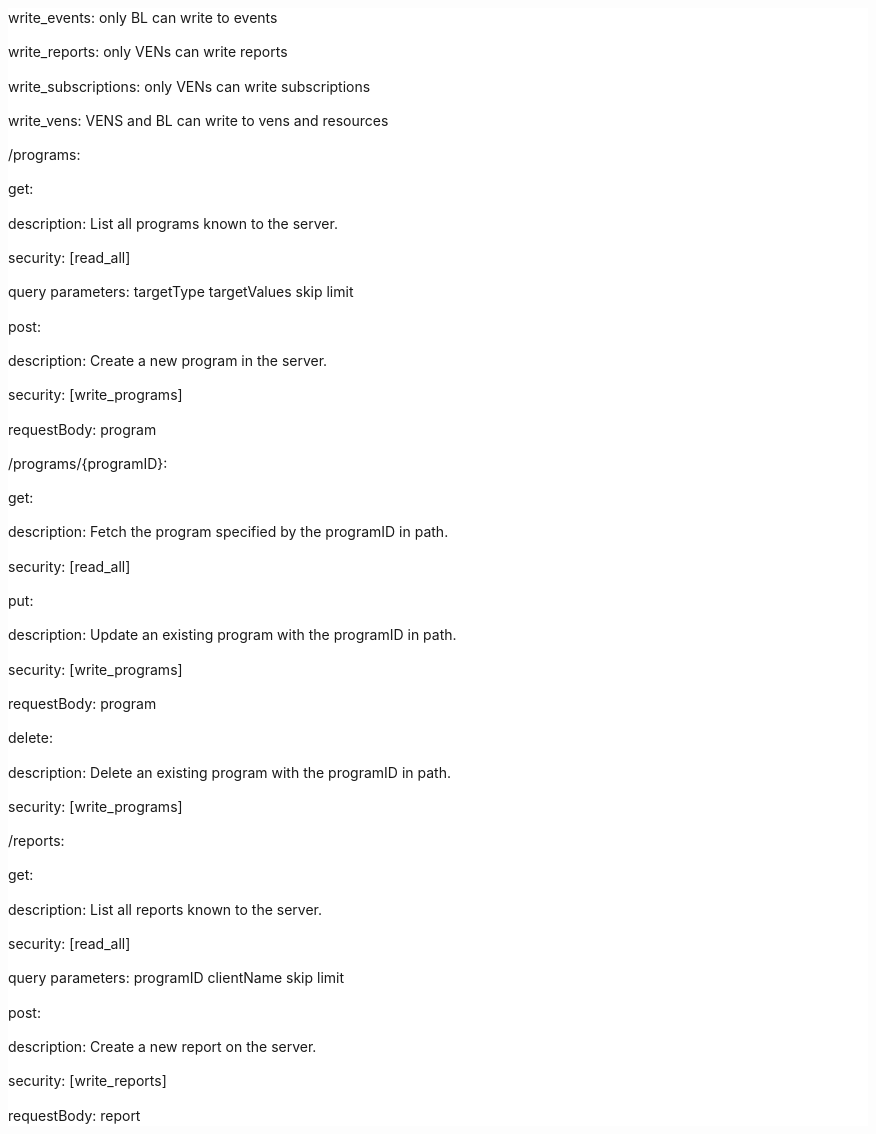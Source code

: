write_events: only BL can write to events

write_reports: only VENs can write reports

write_subscriptions: only VENs can write subscriptions

write_vens: VENS and BL can write to vens and resources

/programs:

get:

description: List all programs known to the server.

security: \[read_all\]

query parameters: targetType targetValues skip limit

post:

description: Create a new program in the server.

security: \[write_programs\]

requestBody: program

/programs/{programID}:

get:

description: Fetch the program specified by the programID in path.

security: \[read_all\]

put:

description: Update an existing program with the programID in path.

security: \[write_programs\]

requestBody: program

delete:

description: Delete an existing program with the programID in path.

security: \[write_programs\]

/reports:

get:

description: List all reports known to the server.

security: \[read_all\]

query parameters: programID clientName skip limit

post:

description: Create a new report on the server.

security: \[write_reports\]

requestBody: report


[^1]: Note that VTNs may provide some endpoints with no access
[^2]: https://owasp.org/www-community/attacks/Server_Side_Request_Forgery